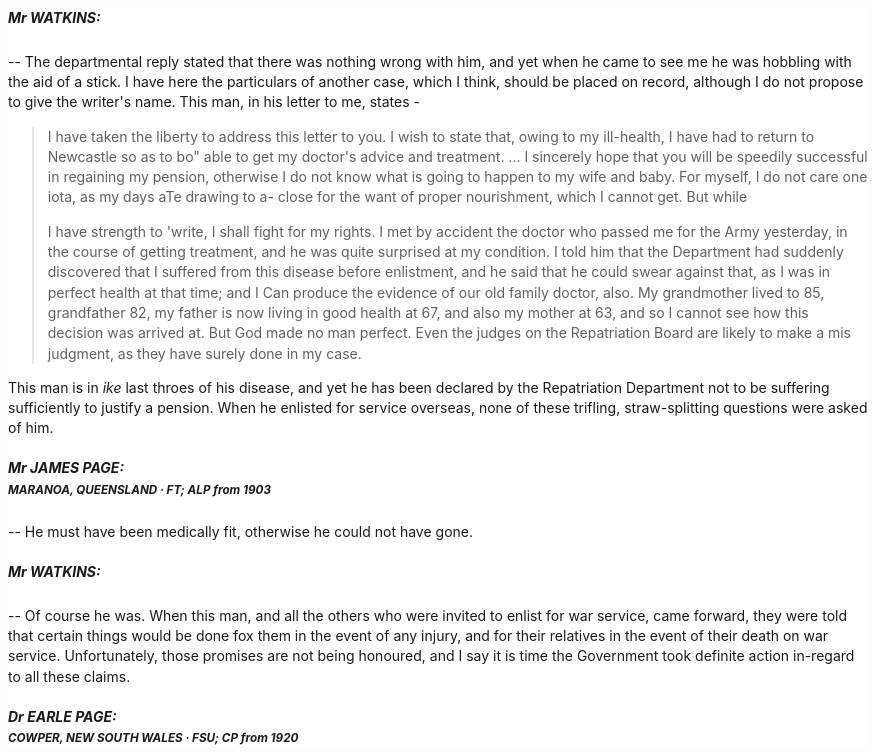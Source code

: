 ##### Mr WATKINS:

-- The departmental reply stated that there was nothing wrong with him, and yet when he came to see me he was hobbling with the aid of a stick. I have here the particulars of another case, which I think, should be placed on record, although I do not propose to give the writer's name. This man, in his letter to me, states - 

  >I have taken the liberty to address this letter to you. I wish to state that, owing to my ill-health, I have had to return to Newcastle so as to bo" able to get my doctor's advice and treatment. ... I sincerely hope that you will be speedily successful in regaining my pension, otherwise I do not know what is going to happen to my wife and baby. For myself, I do not care one iota, as my days aTe drawing to a- close for the want of proper nourishment, which I cannot get. But while 
  >
  >I have strength to 'write, I shall fight for my rights. I met by accident the doctor who passed me for the Army yesterday, in the course of getting treatment, and he was quite surprised at my condition. I told him that the Department had suddenly discovered that I suffered from this disease before enlistment, and he said that he could swear against that, as I was in perfect health at that time; and I Can produce the evidence of our old family doctor, also. My grandmother lived to 85, grandfather 82, my father is now living in good health at 67, and also my mother at 63, and so I cannot see how this decision was arrived at. But God made no man perfect. Even the judges on the Repatriation Board are likely to make a mis judgment, as they have surely done in my case. 

This man is in  *ike*  last throes of his disease, and yet he has been declared by the Repatriation Department not to be suffering sufficiently to justify a pension. When he enlisted for service overseas, none of these trifling, straw-splitting questions were asked of him. 

##### Mr JAMES PAGE:<br><small class="text-muted">MARANOA, QUEENSLAND &middot; FT; ALP from 1903</small>

--  He must have been medically fit, otherwise he could not have gone. 

##### Mr WATKINS:

-- Of course he was. When this man, and all the others who were invited to enlist for war service, came forward, they were told that certain things would be done fox them in the event of any injury, and for their relatives in the event of their death on war service. Unfortunately, those promises are not being honoured, and I say it is time the Government took definite action in-regard to all these claims. 

##### Dr EARLE PAGE:<br><small class="text-muted">COWPER, NEW SOUTH WALES &middot; FSU; CP from 1920</small>
